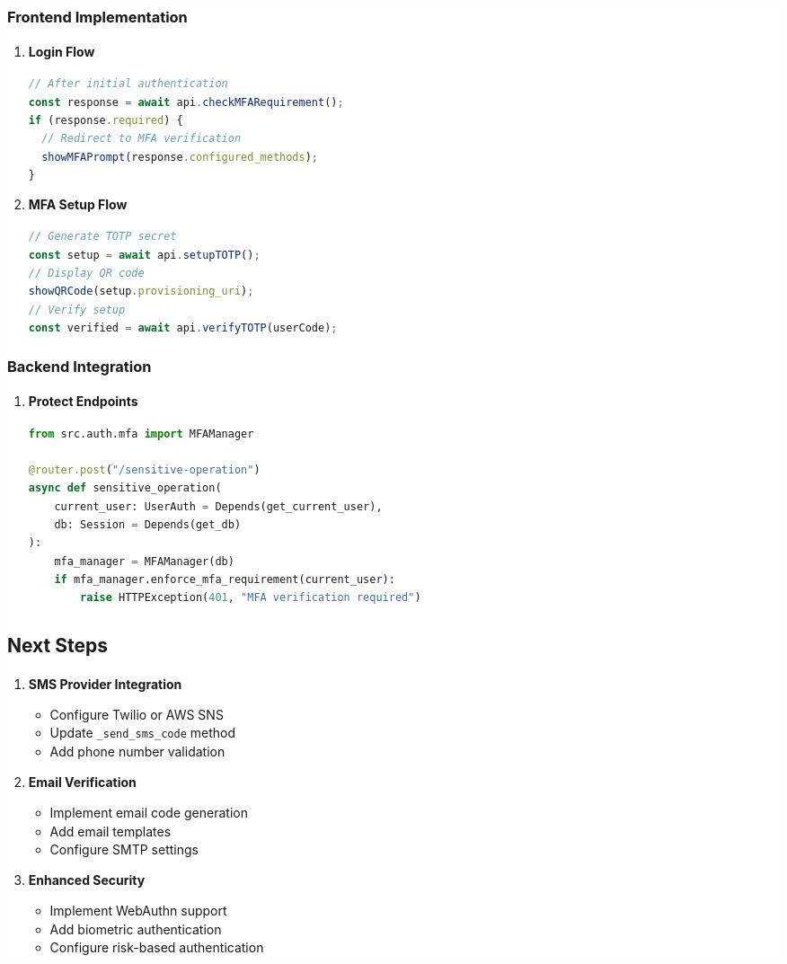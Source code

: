 ### Frontend Implementation

1. **Login Flow**
   ```javascript
   // After initial authentication
   const response = await api.checkMFARequirement();
   if (response.required) {
     // Redirect to MFA verification
     showMFAPrompt(response.configured_methods);
   }
   ```

2. **MFA Setup Flow**
   ```javascript
   // Generate TOTP secret
   const setup = await api.setupTOTP();
   // Display QR code
   showQRCode(setup.provisioning_uri);
   // Verify setup
   const verified = await api.verifyTOTP(userCode);
   ```

### Backend Integration

1. **Protect Endpoints**
   ```python
   from src.auth.mfa import MFAManager

   @router.post("/sensitive-operation")
   async def sensitive_operation(
       current_user: UserAuth = Depends(get_current_user),
       db: Session = Depends(get_db)
   ):
       mfa_manager = MFAManager(db)
       if mfa_manager.enforce_mfa_requirement(current_user):
           raise HTTPException(401, "MFA verification required")
   ```

## Next Steps

1. **SMS Provider Integration**
   - Configure Twilio or AWS SNS
   - Update `_send_sms_code` method
   - Add phone number validation

2. **Email Verification**
   - Implement email code generation
   - Add email templates
   - Configure SMTP settings

3. **Enhanced Security**
   - Implement WebAuthn support
   - Add biometric authentication
   - Configure risk-based authentication
